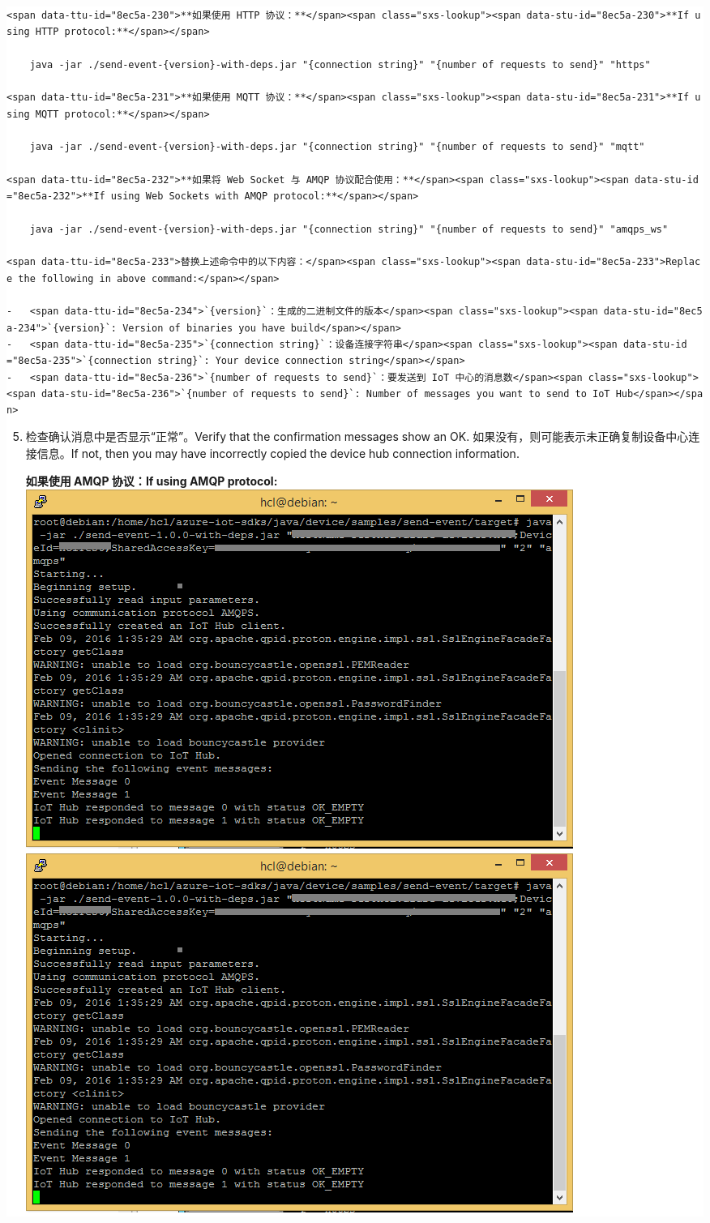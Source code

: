     <span data-ttu-id="8ec5a-230">**如果使用 HTTP 协议：**</span><span class="sxs-lookup"><span data-stu-id="8ec5a-230">**If using HTTP protocol:**</span></span>

        java -jar ./send-event-{version}-with-deps.jar "{connection string}" "{number of requests to send}" "https"

    <span data-ttu-id="8ec5a-231">**如果使用 MQTT 协议：**</span><span class="sxs-lookup"><span data-stu-id="8ec5a-231">**If using MQTT protocol:**</span></span>

        java -jar ./send-event-{version}-with-deps.jar "{connection string}" "{number of requests to send}" "mqtt"
    
    <span data-ttu-id="8ec5a-232">**如果将 Web Socket 与 AMQP 协议配合使用：**</span><span class="sxs-lookup"><span data-stu-id="8ec5a-232">**If using Web Sockets with AMQP protocol:**</span></span>

        java -jar ./send-event-{version}-with-deps.jar "{connection string}" "{number of requests to send}" "amqps_ws"  

    <span data-ttu-id="8ec5a-233">替换上述命令中的以下内容：</span><span class="sxs-lookup"><span data-stu-id="8ec5a-233">Replace the following in above command:</span></span>
    
    -   <span data-ttu-id="8ec5a-234">`{version}`：生成的二进制文件的版本</span><span class="sxs-lookup"><span data-stu-id="8ec5a-234">`{version}`: Version of binaries you have build</span></span>
    -   <span data-ttu-id="8ec5a-235">`{connection string}`：设备连接字符串</span><span class="sxs-lookup"><span data-stu-id="8ec5a-235">`{connection string}`: Your device connection string</span></span>
    -   <span data-ttu-id="8ec5a-236">`{number of requests to send}`：要发送到 IoT 中心的消息数</span><span class="sxs-lookup"><span data-stu-id="8ec5a-236">`{number of requests to send}`: Number of messages you want to send to IoT Hub</span></span>

5.  <span data-ttu-id="8ec5a-237">检查确认消息中是否显示“正常”。</span><span class="sxs-lookup"><span data-stu-id="8ec5a-237">Verify that the confirmation messages show an OK.</span></span> <span data-ttu-id="8ec5a-238">如果没有，则可能表示未正确复制设备中心连接信息。</span><span class="sxs-lookup"><span data-stu-id="8ec5a-238">If not, then you may have incorrectly copied the device hub connection information.</span></span>

    <span data-ttu-id="8ec5a-239">**如果使用 AMQP 协议：**</span><span class="sxs-lookup"><span data-stu-id="8ec5a-239">**If using AMQP protocol:**</span></span>  
    <span data-ttu-id="8ec5a-240">![Terminal\_AMQP\_send\_event](images/terminal_amqp_send_event.PNG)</span><span class="sxs-lookup"><span data-stu-id="8ec5a-240">![Terminal\_AMQP\_send\_event](images/terminal_amqp_send_event.PNG)</span></span>
